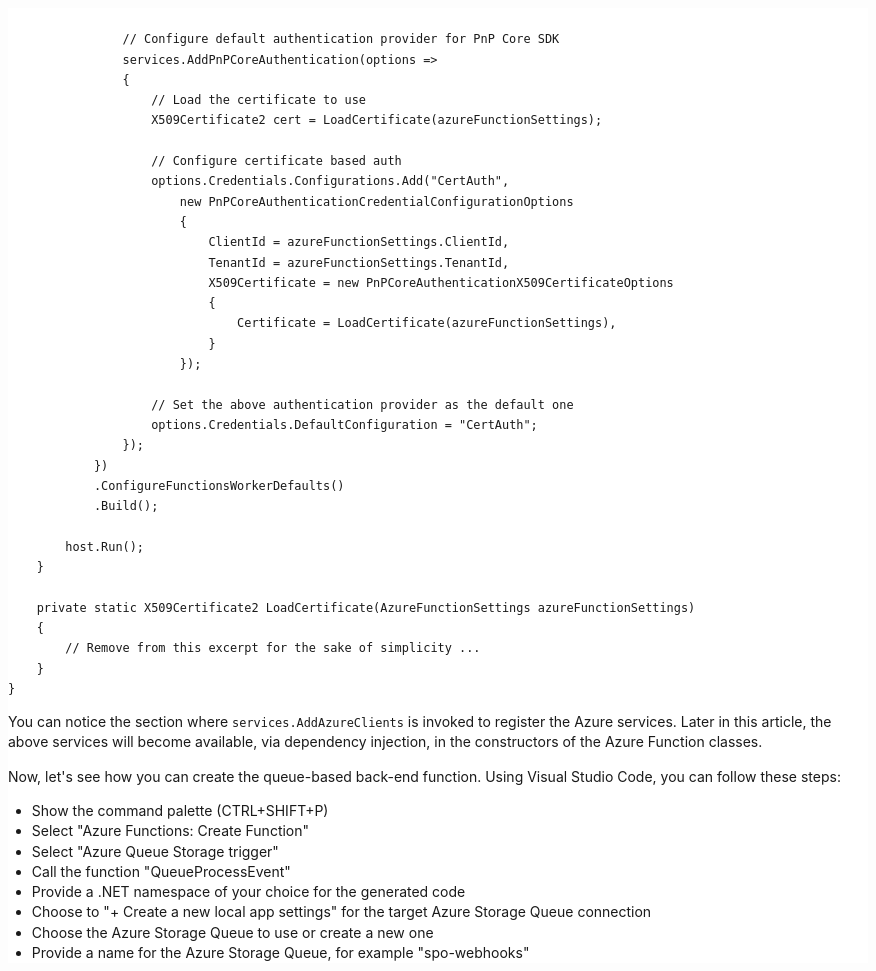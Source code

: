 ```CSharp

                // Configure default authentication provider for PnP Core SDK 
                services.AddPnPCoreAuthentication(options =>
                {
                    // Load the certificate to use
                    X509Certificate2 cert = LoadCertificate(azureFunctionSettings);

                    // Configure certificate based auth
                    options.Credentials.Configurations.Add("CertAuth", 
                        new PnPCoreAuthenticationCredentialConfigurationOptions
                        {
                            ClientId = azureFunctionSettings.ClientId,
                            TenantId = azureFunctionSettings.TenantId,
                            X509Certificate = new PnPCoreAuthenticationX509CertificateOptions
                            {
                                Certificate = LoadCertificate(azureFunctionSettings),
                            }
                        });

                    // Set the above authentication provider as the default one
                    options.Credentials.DefaultConfiguration = "CertAuth";
                });
            })
            .ConfigureFunctionsWorkerDefaults()
            .Build();

        host.Run();
    }

    private static X509Certificate2 LoadCertificate(AzureFunctionSettings azureFunctionSettings)
    {
        // Remove from this excerpt for the sake of simplicity ...
    }
}
```

You can notice the section where `services.AddAzureClients` is invoked to register the Azure services. Later in this article, the above services will become available, via dependency injection, in the constructors of the Azure Function classes.

Now, let's see how you can create the queue-based back-end function. Using Visual Studio Code, you can follow these steps:

* Show the command palette (CTRL+SHIFT+P)
* Select "Azure Functions: Create Function"
* Select "Azure Queue Storage trigger"
* Call the function "QueueProcessEvent"
* Provide a .NET namespace of your choice for the generated code
* Choose to "+ Create a new local app settings" for the target Azure Storage Queue connection
* Choose the Azure Storage Queue to use or create a new one
* Provide a name for the Azure Storage Queue, for example "spo-webhooks"
